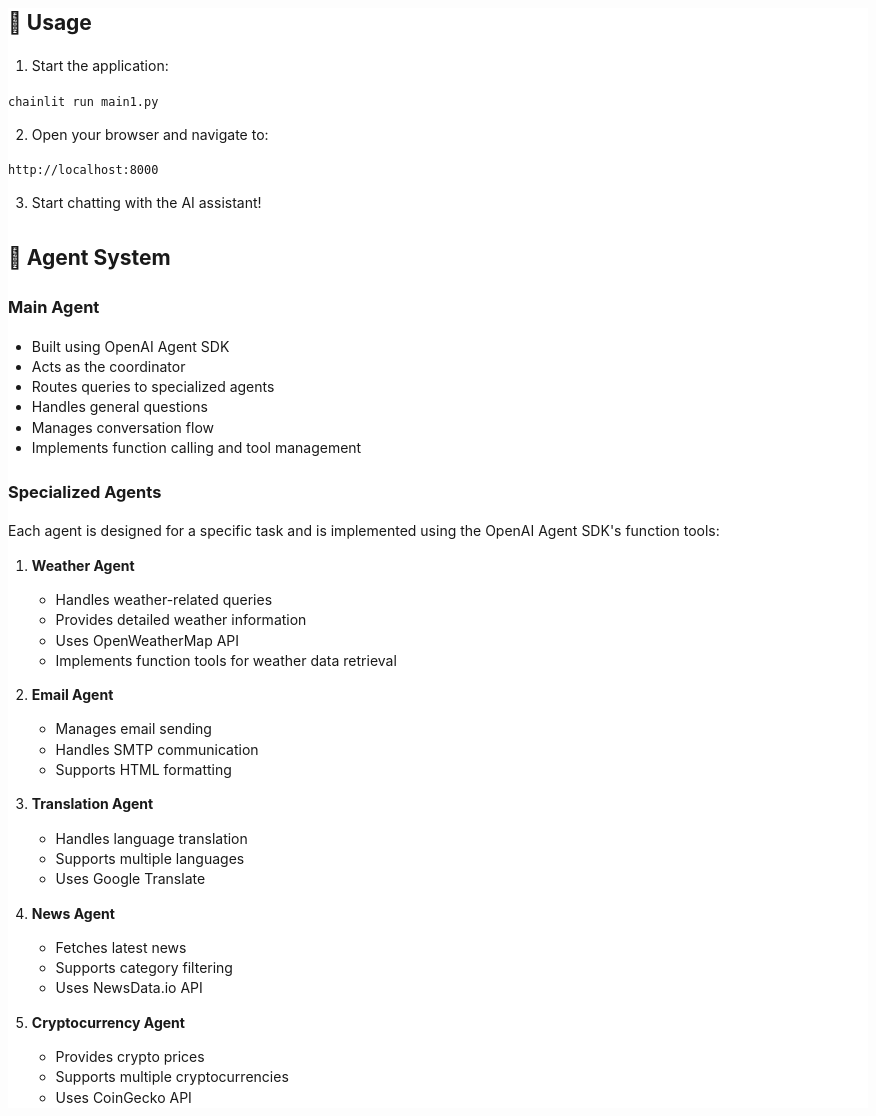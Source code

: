 ## 🚀 Usage

1. Start the application:
```bash
chainlit run main1.py
```

2. Open your browser and navigate to:
```
http://localhost:8000
```

3. Start chatting with the AI assistant!

## 🤖 Agent System

### Main Agent
- Built using OpenAI Agent SDK
- Acts as the coordinator
- Routes queries to specialized agents
- Handles general questions
- Manages conversation flow
- Implements function calling and tool management

### Specialized Agents
Each agent is designed for a specific task and is implemented using the OpenAI Agent SDK's function tools:

1. **Weather Agent**
   - Handles weather-related queries
   - Provides detailed weather information
   - Uses OpenWeatherMap API
   - Implements function tools for weather data retrieval

2. **Email Agent**
   - Manages email sending
   - Handles SMTP communication
   - Supports HTML formatting

3. **Translation Agent**
   - Handles language translation
   - Supports multiple languages
   - Uses Google Translate

4. **News Agent**
   - Fetches latest news
   - Supports category filtering
   - Uses NewsData.io API

5. **Cryptocurrency Agent**
   - Provides crypto prices
   - Supports multiple cryptocurrencies
   - Uses CoinGecko API
